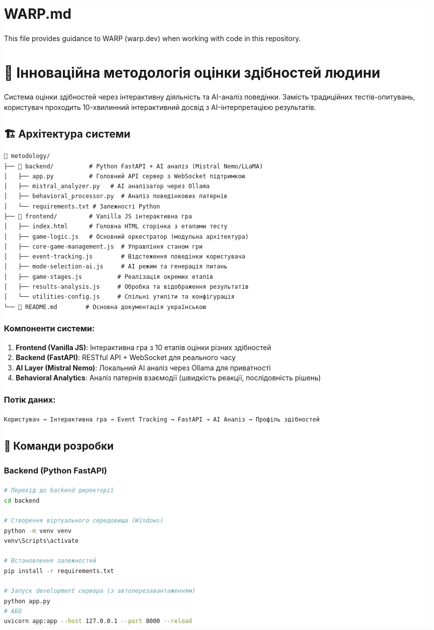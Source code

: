 # WARP.md

This file provides guidance to WARP (warp.dev) when working with code in this repository.

# 🧠 Інноваційна методологія оцінки здібностей людини

Система оцінки здібностей через інтерактивну діяльність та AI-аналіз поведінки. Замість традиційних тестів-опитувань, користувач проходить 10-хвилинний інтерактивний досвід з AI-інтерпретацією результатів.

## 🏗️ Архітектура системи

```
📁 metodology/
├── 📂 backend/          # Python FastAPI + AI аналіз (Mistral Nemo/LLaMA)
│   ├── app.py          # Головний API сервер з WebSocket підтримкою  
│   ├── mistral_analyzer.py   # AI аналізатор через Ollama
│   ├── behavioral_processor.py  # Аналіз поведінкових патернів
│   └── requirements.txt # Залежності Python
├── 📂 frontend/         # Vanilla JS інтерактивна гра
│   ├── index.html      # Головна HTML сторінка з етапами тесту
│   ├── game-logic.js   # Основний оркестратор (модульна архітектура)
│   ├── core-game-management.js  # Управління станом гри
│   ├── event-tracking.js        # Відстеження поведінки користувача
│   ├── mode-selection-ai.js     # AI режим та генерація питань
│   ├── game-stages.js          # Реалізація окремих етапів
│   ├── results-analysis.js     # Обробка та відображення результатів
│   └── utilities-config.js     # Спільні утиліти та конфігурація
└── 📄 README.md        # Основна документація українською
```

### Компоненти системи:

1. **Frontend (Vanilla JS)**: Інтерактивна гра з 10 етапів оцінки різних здібностей
2. **Backend (FastAPI)**: RESTful API + WebSocket для реального часу
3. **AI Layer (Mistral Nemo)**: Локальний AI аналіз через Ollama для приватності
4. **Behavioral Analytics**: Аналіз патернів взаємодії (швидкість реакції, послідовність рішень)

### Потік даних:
```
Користувач → Інтерактивна гра → Event Tracking → FastAPI → AI Аналіз → Профіль здібностей
```

## 🚀 Команди розробки

### Backend (Python FastAPI)
```bash
# Перехід до backend директорії
cd backend

# Створення віртуального середовища (Windows)
python -m venv venv
venv\Scripts\activate

# Встановлення залежностей
pip install -r requirements.txt

# Запуск development сервера (з автоперезавантаженням)
python app.py
# АБО
uvicorn app:app --host 127.0.0.1 --port 8000 --reload

```